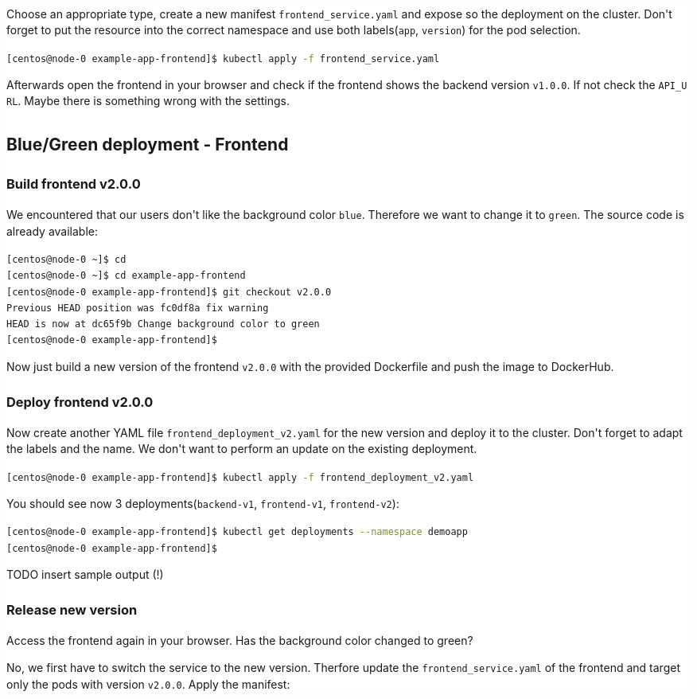 Choose an appropriate type, create a new manifest `frontend_service.yaml` and expose so the deployment on the cluster. Don't forget to put the resource into the correct namespace and use both labels(`app`, `version`) for the pod selection.

```sh
[centos@node-0 example-app-frontend]$ kubectl apply -f frontend_service.yaml
```

Afterwards open the frontend in your browser and check if the frontend shows the backend version `v1.0.0`. If not check the `API_URL`. Maybe there is something wrong with the settings.

## Blue/Green deployment - Frontend

### Build frontend v2.0.0

We encountered that our users don't like the background color `blue`. Therefore we want to change it to `green`. The source code is already available:

```sh
[centos@node-0 ~]$ cd
[centos@node-0 ~]$ cd example-app-frontend
[centos@node-0 example-app-frontend]$ git checkout v2.0.0
Previous HEAD position was fc0df8a fix warning
HEAD is now at dc65f9b Change background color to green
[centos@node-0 example-app-frontend]$
```

Now just build a new version of the frontend `v2.0.0` with the provided Dockerfile and push the image to DockerHub.

### Deploy frontend v2.0.0

Now create another YAML file `frontend_deployment_v2.yaml` for the new version and deploy it to the cluster. Don't forget to adapt the labels and the name. We don't want to perform an update on the existing deployment.

```sh
[centos@node-0 example-app-frontend]$ kubectl apply -f frontend_deployment_v2.yaml
```

You should see now 3 deployments(`backend-v1`, `frontend-v1`, `frontend-v2`):

```sh
[centos@node-0 example-app-frontend]$ kubectl get deployments --namespace demoapp
[centos@node-0 example-app-frontend]$
```

TODO insert sample output (!)

### Release new version

Access the frontend again in your browser. Has the background color changed to green?

No, we first have to switch the service to the new version. Therfore update the `frontend_service.yaml` of the frontend and target only the pods with version `v2.0.0`.
Apply the manifest:
